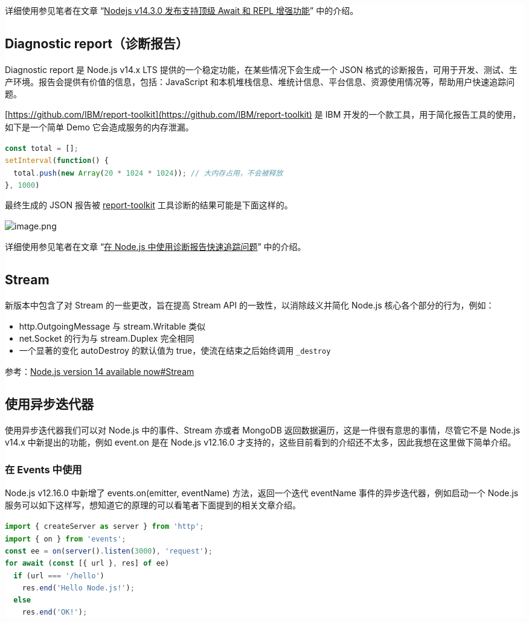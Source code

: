 详细使用参见笔者在文章 “[Nodejs v14.3.0 发布支持顶级 Await 和 REPL 增强功能](https://mp.weixin.qq.com/s?__biz=MzIyNDU2NTc5Mw==&mid=2247485149&idx=1&sn=5e96f0e6141d5d3ba446687ca5aa90f1&scene=21#wechat_redirect)” 中的介绍。

## Diagnostic report（诊断报告）

Diagnostic report 是 Node.js v14.x LTS 提供的一个稳定功能，在某些情况下会生成一个 JSON 格式的诊断报告，可用于开发、测试、生产环境。报告会提供有价值的信息，包括：JavaScript 和本机堆栈信息、堆统计信息、平台信息、资源使用情况等，帮助用户快速追踪问题。

[https://github.com/IBM/report-toolkit](https://github.com/IBM/report-toolkit) 是 IBM 开发的一个款工具，用于简化报告工具的使用，如下是一个简单 Demo 它会造成服务的内存泄漏。

```javascript
const total = [];
setInterval(function() {
  total.push(new Array(20 * 1024 * 1024)); // 大内存占用，不会被释放
}, 1000)
```

最终生成的 JSON 报告被 [report-toolkit](https://github.com/IBM/report-toolkit) 工具诊断的结果可能是下面这样的。

![image.png](https://cdn.nlark.com/yuque/0/2021/png/335268/1612011929059-b63563e5-9a55-4ab0-b3bf-165dadb4310b.png#align=left&display=inline&height=57&margin=%5Bobject%20Object%5D&name=image.png&originHeight=113&originWidth=1080&size=103596&status=done&style=none&width=540)

详细使用参见笔者在文章 “[在 Node.js 中使用诊断报告快速追踪问题](https://mp.weixin.qq.com/s/FHivPGyuV8ySV_YZhG_qHQ)” 中的介绍。

## Stream

新版本中包含了对 Stream 的一些更改，旨在提高 Stream API 的一致性，以消除歧义并简化 Node.js 核心各个部分的行为，例如：

- http.OutgoingMessage 与 stream.Writable 类似
- net.Socket 的行为与 stream.Duplex 完全相同
- 一个显著的变化 autoDestroy 的默认值为 true，使流在结束之后始终调用 `_destroy`

参考：[Node.js version 14 available now#Stream ](https://nodejs.medium.com/node-js-version-14-available-now-8170d384567e)

## 使用异步迭代器

使用异步迭代器我们可以对 Node.js 中的事件、Stream 亦或者 MongoDB 返回数据遍历，这是一件很有意思的事情，尽管它不是 Node.js v14.x 中新提出的功能，例如 event.on 是在 Node.js v12.16.0 才支持的，这些目前看到的介绍还不太多，因此我想在这里做下简单介绍。

### 在 Events 中使用

Node.js v12.16.0 中新增了 events.on(emitter, eventName) 方法，返回一个迭代 eventName 事件的异步迭代器，例如启动一个 Node.js 服务可以如下这样写，想知道它的原理的可以看笔者下面提到的相关文章介绍。

```javascript
import { createServer as server } from 'http';
import { on } from 'events';
const ee = on(server().listen(3000), 'request');
for await (const [{ url }, res] of ee)
  if (url === '/hello')
    res.end('Hello Node.js!');
  else
    res.end('OK!');
```
